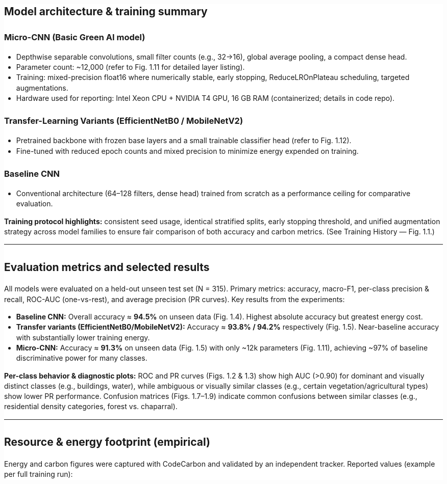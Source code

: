 
## Model architecture & training summary
### Micro-CNN (Basic Green AI model)
- Depthwise separable convolutions, small filter counts (e.g., 32→16), global average pooling, a compact dense head.
- Parameter count: ~12,000 (refer to Fig. 1.11 for detailed layer listing).
- Training: mixed-precision float16 where numerically stable, early stopping, ReduceLROnPlateau scheduling, targeted augmentations.
- Hardware used for reporting: Intel Xeon CPU + NVIDIA T4 GPU, 16 GB RAM (containerized; details in code repo).

### Transfer-Learning Variants (EfficientNetB0 / MobileNetV2)
- Pretrained backbone with frozen base layers and a small trainable classifier head (refer to Fig. 1.12).
- Fine-tuned with reduced epoch counts and mixed precision to minimize energy expended on training.

### Baseline CNN
- Conventional architecture (64–128 filters, dense head) trained from scratch as a performance ceiling for comparative evaluation.

**Training protocol highlights:** consistent seed usage, identical stratified splits, early stopping threshold, and unified augmentation strategy across model families to ensure fair comparison of both accuracy and carbon metrics. (See Training History — Fig. 1.1.)

---

## Evaluation metrics and selected results
All models were evaluated on a held-out unseen test set (N = 315). Primary metrics: accuracy, macro-F1, per-class precision & recall, ROC-AUC (one-vs-rest), and average precision (PR curves). Key results from the experiments:

- **Baseline CNN:** Overall accuracy ≈ **94.5%** on unseen data (Fig. 1.4). Highest absolute accuracy but greatest energy cost.
- **Transfer variants (EfficientNetB0/MobileNetV2):** Accuracy ≈ **93.8% / 94.2%** respectively (Fig. 1.5). Near-baseline accuracy with substantially lower training energy.
- **Micro-CNN:** Accuracy ≈ **91.3%** on unseen data (Fig. 1.5) with only ~12k parameters (Fig. 1.11), achieving ~97% of baseline discriminative power for many classes.

**Per-class behavior & diagnostic plots:** ROC and PR curves (Figs. 1.2 & 1.3) show high AUC (>0.90) for dominant and visually distinct classes (e.g., buildings, water), while ambiguous or visually similar classes (e.g., certain vegetation/agricultural types) show lower PR performance. Confusion matrices (Figs. 1.7–1.9) indicate common confusions between similar classes (e.g., residential density categories, forest vs. chaparral).

---

## Resource & energy footprint (empirical)
Energy and carbon figures were captured with CodeCarbon and validated by an independent tracker. Reported values (example per full training run):
